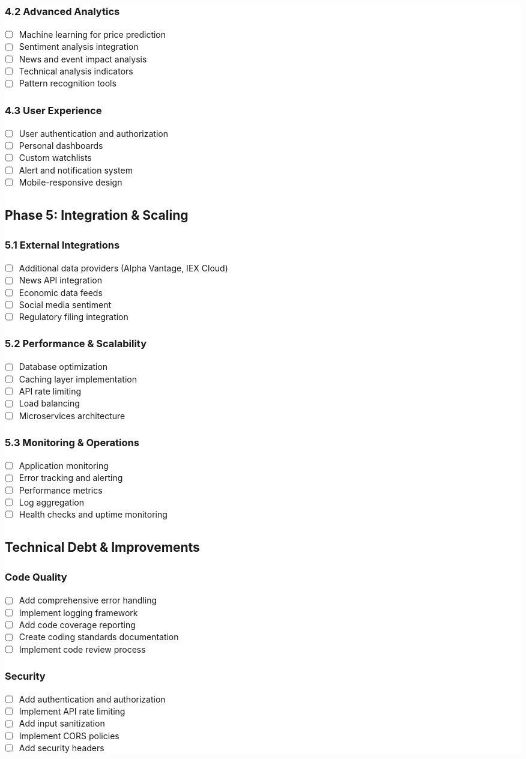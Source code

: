 ### 4.2 Advanced Analytics
- [ ] Machine learning for price prediction
- [ ] Sentiment analysis integration
- [ ] News and event impact analysis
- [ ] Technical analysis indicators
- [ ] Pattern recognition tools

### 4.3 User Experience
- [ ] User authentication and authorization
- [ ] Personal dashboards
- [ ] Custom watchlists
- [ ] Alert and notification system
- [ ] Mobile-responsive design

## Phase 5: Integration & Scaling

### 5.1 External Integrations
- [ ] Additional data providers (Alpha Vantage, IEX Cloud)
- [ ] News API integration
- [ ] Economic data feeds
- [ ] Social media sentiment
- [ ] Regulatory filing integration

### 5.2 Performance & Scalability
- [ ] Database optimization
- [ ] Caching layer implementation
- [ ] API rate limiting
- [ ] Load balancing
- [ ] Microservices architecture

### 5.3 Monitoring & Operations
- [ ] Application monitoring
- [ ] Error tracking and alerting
- [ ] Performance metrics
- [ ] Log aggregation
- [ ] Health checks and uptime monitoring

## Technical Debt & Improvements

### Code Quality
- [ ] Add comprehensive error handling
- [ ] Implement logging framework
- [ ] Add code coverage reporting
- [ ] Create coding standards documentation
- [ ] Implement code review process

### Security
- [ ] Add authentication and authorization
- [ ] Implement API rate limiting
- [ ] Add input sanitization
- [ ] Implement CORS policies
- [ ] Add security headers
